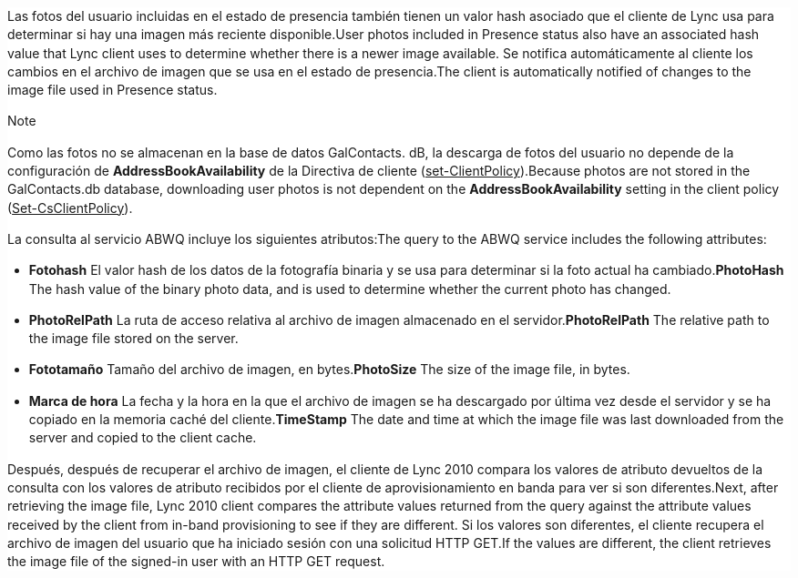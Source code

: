 <span data-ttu-id="227cb-183">Las fotos del usuario incluidas en el estado de presencia también tienen un valor hash asociado que el cliente de Lync usa para determinar si hay una imagen más reciente disponible.</span><span class="sxs-lookup"><span data-stu-id="227cb-183">User photos included in Presence status also have an associated hash value that Lync client uses to determine whether there is a newer image available.</span></span> <span data-ttu-id="227cb-184">Se notifica automáticamente al cliente los cambios en el archivo de imagen que se usa en el estado de presencia.</span><span class="sxs-lookup"><span data-stu-id="227cb-184">The client is automatically notified of changes to the image file used in Presence status.</span></span>

<div class=" ">


> [!NOTE]  
> <span data-ttu-id="227cb-185">Como las fotos no se almacenan en la base de datos GalContacts. dB, la descarga de fotos del usuario no depende de la configuración de <STRONG>AddressBookAvailability</STRONG> de la Directiva de cliente (<A href="https://go.microsoft.com/fwlink/p/?linkid=507508">set-ClientPolicy</A>).</span><span class="sxs-lookup"><span data-stu-id="227cb-185">Because photos are not stored in the GalContacts.db database, downloading user photos is not dependent on the <STRONG>AddressBookAvailability</STRONG> setting in the client policy (<A href="https://go.microsoft.com/fwlink/p/?linkid=507508">Set-CsClientPolicy</A>).</span></span>



</div>

<span data-ttu-id="227cb-186">La consulta al servicio ABWQ incluye los siguientes atributos:</span><span class="sxs-lookup"><span data-stu-id="227cb-186">The query to the ABWQ service includes the following attributes:</span></span>

  - <span data-ttu-id="227cb-187">**Fotohash**   El valor hash de los datos de la fotografía binaria y se usa para determinar si la foto actual ha cambiado.</span><span class="sxs-lookup"><span data-stu-id="227cb-187">**PhotoHash**   The hash value of the binary photo data, and is used to determine whether the current photo has changed.</span></span>

  - <span data-ttu-id="227cb-188">**PhotoRelPath**   La ruta de acceso relativa al archivo de imagen almacenado en el servidor.</span><span class="sxs-lookup"><span data-stu-id="227cb-188">**PhotoRelPath**   The relative path to the image file stored on the server.</span></span>

  - <span data-ttu-id="227cb-189">**Fototamaño**   Tamaño del archivo de imagen, en bytes.</span><span class="sxs-lookup"><span data-stu-id="227cb-189">**PhotoSize**   The size of the image file, in bytes.</span></span>

  - <span data-ttu-id="227cb-190">**Marca de hora**   La fecha y la hora en la que el archivo de imagen se ha descargado por última vez desde el servidor y se ha copiado en la memoria caché del cliente.</span><span class="sxs-lookup"><span data-stu-id="227cb-190">**TimeStamp**   The date and time at which the image file was last downloaded from the server and copied to the client cache.</span></span>

<span data-ttu-id="227cb-191">Después, después de recuperar el archivo de imagen, el cliente de Lync 2010 compara los valores de atributo devueltos de la consulta con los valores de atributo recibidos por el cliente de aprovisionamiento en banda para ver si son diferentes.</span><span class="sxs-lookup"><span data-stu-id="227cb-191">Next, after retrieving the image file, Lync 2010 client compares the attribute values returned from the query against the attribute values received by the client from in-band provisioning to see if they are different.</span></span> <span data-ttu-id="227cb-192">Si los valores son diferentes, el cliente recupera el archivo de imagen del usuario que ha iniciado sesión con una solicitud HTTP GET.</span><span class="sxs-lookup"><span data-stu-id="227cb-192">If the values are different, the client retrieves the image file of the signed-in user with an HTTP GET request.</span></span>
